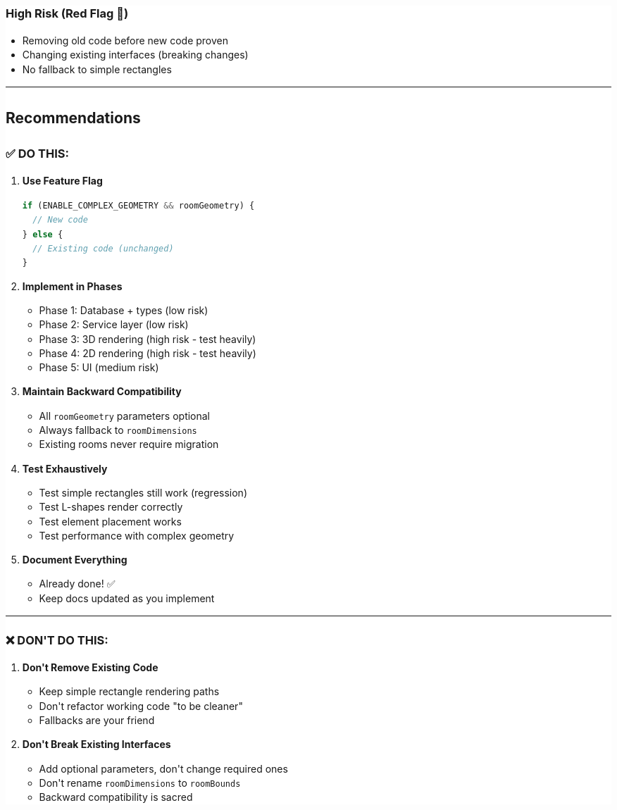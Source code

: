 ### High Risk (Red Flag 🚫)
- Removing old code before new code proven
- Changing existing interfaces (breaking changes)
- No fallback to simple rectangles

---

## Recommendations

### ✅ DO THIS:

1. **Use Feature Flag**
   ```typescript
   if (ENABLE_COMPLEX_GEOMETRY && roomGeometry) {
     // New code
   } else {
     // Existing code (unchanged)
   }
   ```

2. **Implement in Phases**
   - Phase 1: Database + types (low risk)
   - Phase 2: Service layer (low risk)
   - Phase 3: 3D rendering (high risk - test heavily)
   - Phase 4: 2D rendering (high risk - test heavily)
   - Phase 5: UI (medium risk)

3. **Maintain Backward Compatibility**
   - All `roomGeometry` parameters optional
   - Always fallback to `roomDimensions`
   - Existing rooms never require migration

4. **Test Exhaustively**
   - Test simple rectangles still work (regression)
   - Test L-shapes render correctly
   - Test element placement works
   - Test performance with complex geometry

5. **Document Everything**
   - Already done! ✅
   - Keep docs updated as you implement

---

### ❌ DON'T DO THIS:

1. **Don't Remove Existing Code**
   - Keep simple rectangle rendering paths
   - Don't refactor working code "to be cleaner"
   - Fallbacks are your friend

2. **Don't Break Existing Interfaces**
   - Add optional parameters, don't change required ones
   - Don't rename `roomDimensions` to `roomBounds`
   - Backward compatibility is sacred
